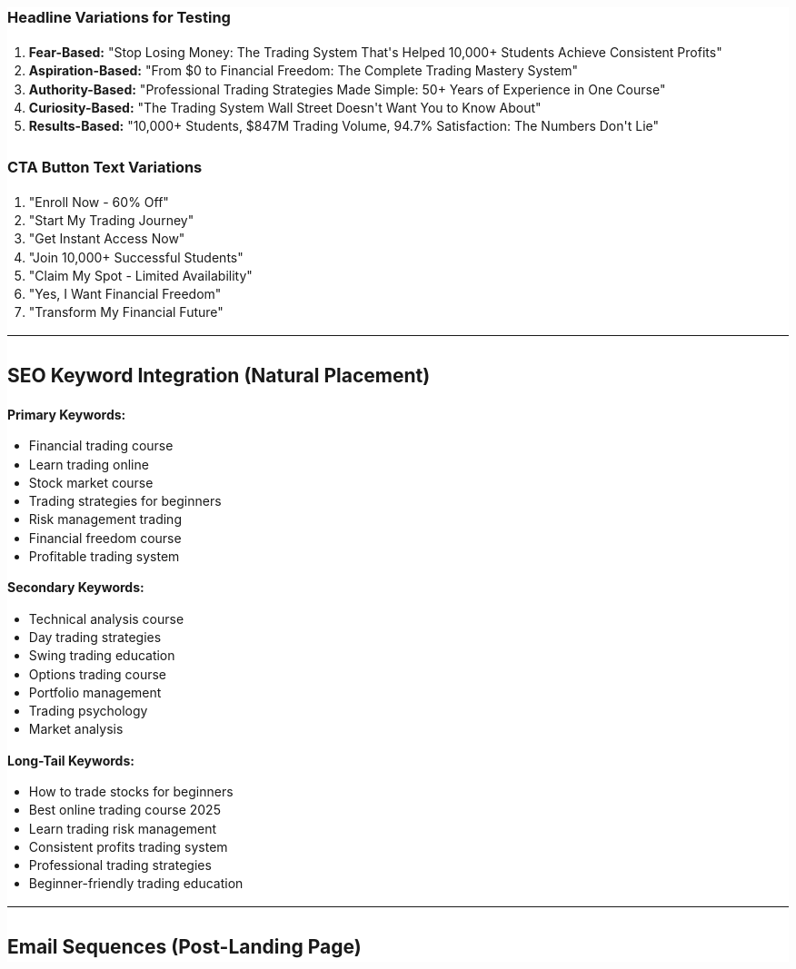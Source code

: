 ### Headline Variations for Testing
1. **Fear-Based:** "Stop Losing Money: The Trading System That's Helped 10,000+ Students Achieve Consistent Profits"
2. **Aspiration-Based:** "From $0 to Financial Freedom: The Complete Trading Mastery System"
3. **Authority-Based:** "Professional Trading Strategies Made Simple: 50+ Years of Experience in One Course"
4. **Curiosity-Based:** "The Trading System Wall Street Doesn't Want You to Know About"
5. **Results-Based:** "10,000+ Students, $847M Trading Volume, 94.7% Satisfaction: The Numbers Don't Lie"

### CTA Button Text Variations
1. "Enroll Now - 60% Off"
2. "Start My Trading Journey"
3. "Get Instant Access Now"
4. "Join 10,000+ Successful Students"
5. "Claim My Spot - Limited Availability"
6. "Yes, I Want Financial Freedom"
7. "Transform My Financial Future"

---

## SEO Keyword Integration (Natural Placement)

**Primary Keywords:**
- Financial trading course
- Learn trading online
- Stock market course
- Trading strategies for beginners
- Risk management trading
- Financial freedom course
- Profitable trading system

**Secondary Keywords:**
- Technical analysis course
- Day trading strategies
- Swing trading education
- Options trading course
- Portfolio management
- Trading psychology
- Market analysis

**Long-Tail Keywords:**
- How to trade stocks for beginners
- Best online trading course 2025
- Learn trading risk management
- Consistent profits trading system
- Professional trading strategies
- Beginner-friendly trading education

---

## Email Sequences (Post-Landing Page)
